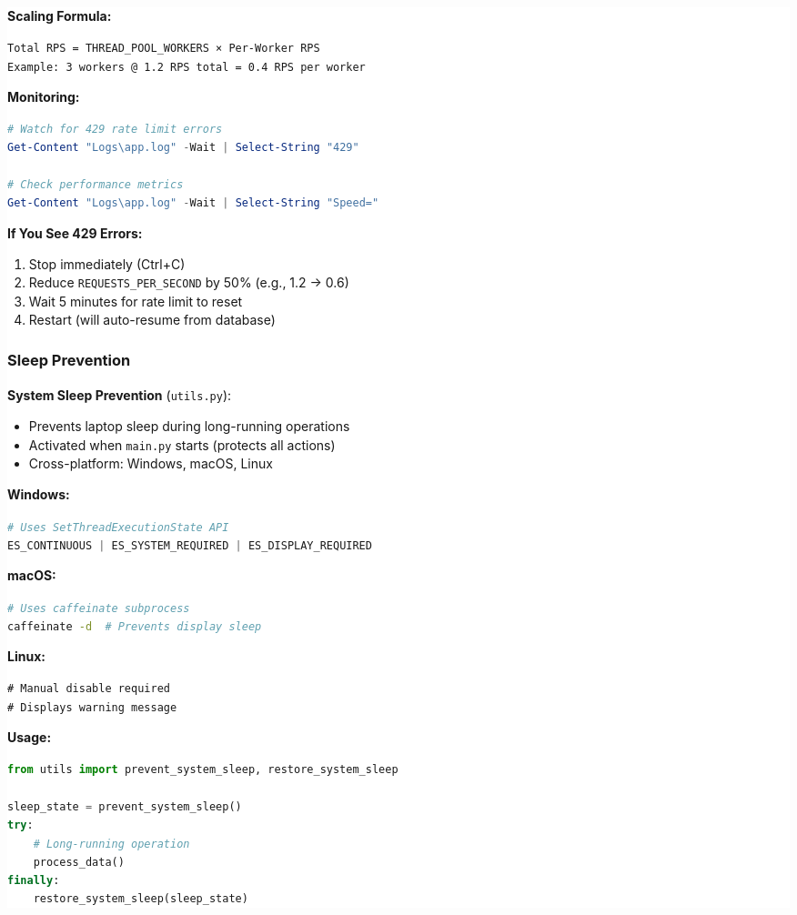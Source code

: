 **Scaling Formula:**
```
Total RPS = THREAD_POOL_WORKERS × Per-Worker RPS
Example: 3 workers @ 1.2 RPS total = 0.4 RPS per worker
```

**Monitoring:**
```powershell
# Watch for 429 rate limit errors
Get-Content "Logs\app.log" -Wait | Select-String "429"

# Check performance metrics
Get-Content "Logs\app.log" -Wait | Select-String "Speed="
```

**If You See 429 Errors:**
1. Stop immediately (Ctrl+C)
2. Reduce `REQUESTS_PER_SECOND` by 50% (e.g., 1.2 → 0.6)
3. Wait 5 minutes for rate limit to reset
4. Restart (will auto-resume from database)

### Sleep Prevention

**System Sleep Prevention** (`utils.py`):
- Prevents laptop sleep during long-running operations
- Activated when `main.py` starts (protects all actions)
- Cross-platform: Windows, macOS, Linux

**Windows:**
```python
# Uses SetThreadExecutionState API
ES_CONTINUOUS | ES_SYSTEM_REQUIRED | ES_DISPLAY_REQUIRED
```

**macOS:**
```bash
# Uses caffeinate subprocess
caffeinate -d  # Prevents display sleep
```

**Linux:**
```
# Manual disable required
# Displays warning message
```

**Usage:**
```python
from utils import prevent_system_sleep, restore_system_sleep

sleep_state = prevent_system_sleep()
try:
    # Long-running operation
    process_data()
finally:
    restore_system_sleep(sleep_state)
```
